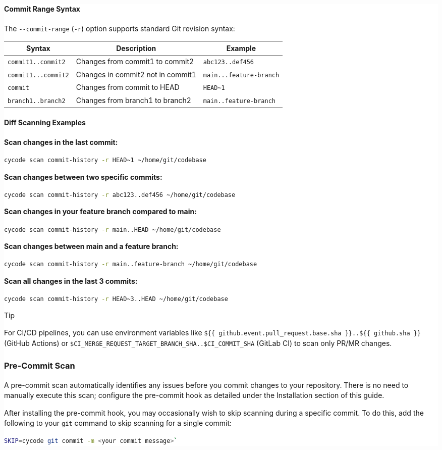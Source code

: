#### Commit Range Syntax

The `--commit-range` (`-r`) option supports standard Git revision syntax:

| Syntax              | Description                       | Example                 |
|---------------------|-----------------------------------|-------------------------|
| `commit1..commit2`  | Changes from commit1 to commit2   | `abc123..def456`        |
| `commit1...commit2` | Changes in commit2 not in commit1 | `main...feature-branch` |
| `commit`            | Changes from commit to HEAD       | `HEAD~1`                |
| `branch1..branch2`  | Changes from branch1 to branch2   | `main..feature-branch`  |

#### Diff Scanning Examples

**Scan changes in the last commit:**
```bash
cycode scan commit-history -r HEAD~1 ~/home/git/codebase
```

**Scan changes between two specific commits:**
```bash
cycode scan commit-history -r abc123..def456 ~/home/git/codebase
```

**Scan changes in your feature branch compared to main:**
```bash
cycode scan commit-history -r main..HEAD ~/home/git/codebase
```

**Scan changes between main and a feature branch:**
```bash
cycode scan commit-history -r main..feature-branch ~/home/git/codebase
```

**Scan all changes in the last 3 commits:**
```bash
cycode scan commit-history -r HEAD~3..HEAD ~/home/git/codebase
```

> [!TIP]
> For CI/CD pipelines, you can use environment variables like `${{ github.event.pull_request.base.sha }}..${{ github.sha }}` (GitHub Actions) or `$CI_MERGE_REQUEST_TARGET_BRANCH_SHA..$CI_COMMIT_SHA` (GitLab CI) to scan only PR/MR changes.

### Pre-Commit Scan

A pre-commit scan automatically identifies any issues before you commit changes to your repository. There is no need to manually execute this scan; configure the pre-commit hook as detailed under the Installation section of this guide.

After installing the pre-commit hook, you may occasionally wish to skip scanning during a specific commit. To do this, add the following to your `git` command to skip scanning for a single commit:

```bash
SKIP=cycode git commit -m <your commit message>`
```
